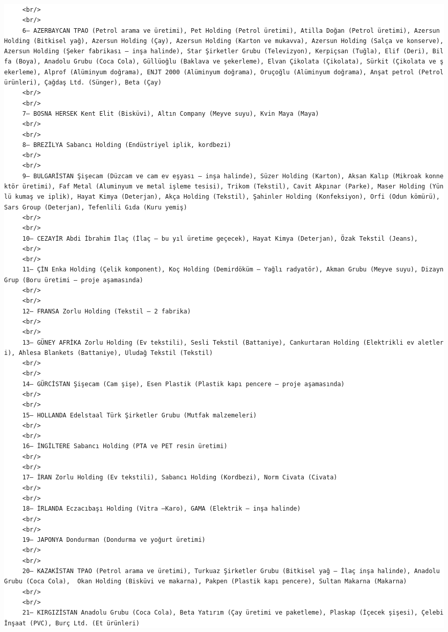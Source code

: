          <br/>
         <br/>
         6– AZERBAYCAN TPAO (Petrol arama ve üretimi), Pet Holding (Petrol üretimi), Atilla Doğan (Petrol üretimi), Azersun Holding (Bitkisel yağ), Azersun Holding (Çay), Azersun Holding (Karton ve mukavva), Azersun Holding (Salça ve konserve), Azersun Holding (Şeker fabrikası – inşa halinde), Star Şirketler Grubu (Televizyon), Kerpiçsan (Tuğla), Elif (Deri), Bilfa (Boya), Anadolu Grubu (Coca Cola), Güllüoğlu (Baklava ve şekerleme), Elvan Çikolata (Çikolata), Sürkit (Çikolata ve şekerleme), Alprof (Alüminyum doğrama), ENJT 2000 (Alüminyum doğrama), Oruçoğlu (Alüminyum doğrama), Anşat petrol (Petrol ürünleri), Çağdaş Ltd. (Sünger), Beta (Çay)
         <br/>
         <br/>
         7– BOSNA HERSEK Kent Elit (Bisküvi), Altın Company (Meyve suyu), Kvin Maya (Maya)
         <br/>
         <br/>
         8– BREZİLYA Sabancı Holding (Endüstriyel iplik, kordbezi)
         <br/>
         <br/>
         9– BULGARİSTAN Şişecam (Düzcam ve cam ev eşyası – inşa halinde), Süzer Holding (Karton), Aksan Kalıp (Mikroak konnektör üretimi), Faf Metal (Aluminyum ve metal işleme tesisi), Trikom (Tekstil), Cavit Akpınar (Parke), Maser Holding (Yünlü kumaş ve iplik), Hayat Kimya (Deterjan), Akça Holding (Tekstil), Şahinler Holding (Konfeksiyon), Orfi (Odun kömürü), Sars Group (Deterjan), Tefenlili Gıda (Kuru yemiş)
         <br/>
         <br/>
         10– CEZAYİR Abdi İbrahim İlaç (İlaç – bu yıl üretime geçecek), Hayat Kimya (Deterjan), Özak Tekstil (Jeans),
         <br/>
         <br/>
         11– ÇİN Enka Holding (Çelik komponent), Koç Holding (Demirdöküm – Yağlı radyatör), Akman Grubu (Meyve suyu), Dizayn Grup (Boru üretimi – proje aşamasında)
         <br/>
         <br/>
         12– FRANSA Zorlu Holding (Tekstil – 2 fabrika)
         <br/>
         <br/>
         13– GÜNEY AFRİKA Zorlu Holding (Ev tekstili), Sesli Tekstil (Battaniye), Cankurtaran Holding (Elektrikli ev aletleri), Ahlesa Blankets (Battaniye), Uludağ Tekstil (Tekstil)
         <br/>
         <br/>
         14– GÜRCİSTAN Şişecam (Cam şişe), Esen Plastik (Plastik kapı pencere – proje aşamasında)
         <br/>
         <br/>
         15– HOLLANDA Edelstaal Türk Şirketler Grubu (Mutfak malzemeleri)
         <br/>
         <br/>
         16– İNGİLTERE Sabancı Holding (PTA ve PET resin üretimi)
         <br/>
         <br/>
         17– İRAN Zorlu Holding (Ev tekstili), Sabancı Holding (Kordbezi), Norm Civata (Civata)
         <br/>
         <br/>
         18– İRLANDA Eczacıbaşı Holding (Vitra –Karo), GAMA (Elektrik – inşa halinde)
         <br/>
         <br/>
         19– JAPONYA Dondurman (Dondurma ve yoğurt üretimi)
         <br/>
         <br/>
         20– KAZAKİSTAN TPAO (Petrol arama ve üretimi), Turkuaz Şirketler Grubu (Bitkisel yağ – İlaç inşa halinde), Anadolu Grubu (Coca Cola),  Okan Holding (Bisküvi ve makarna), Pakpen (Plastik kapı pencere), Sultan Makarna (Makarna)
         <br/>
         <br/>
         21– KIRGIZİSTAN Anadolu Grubu (Coca Cola), Beta Yatırım (Çay üretimi ve paketleme), Plaskap (İçecek şişesi), Çelebi İnşaat (PVC), Burç Ltd. (Et ürünleri)